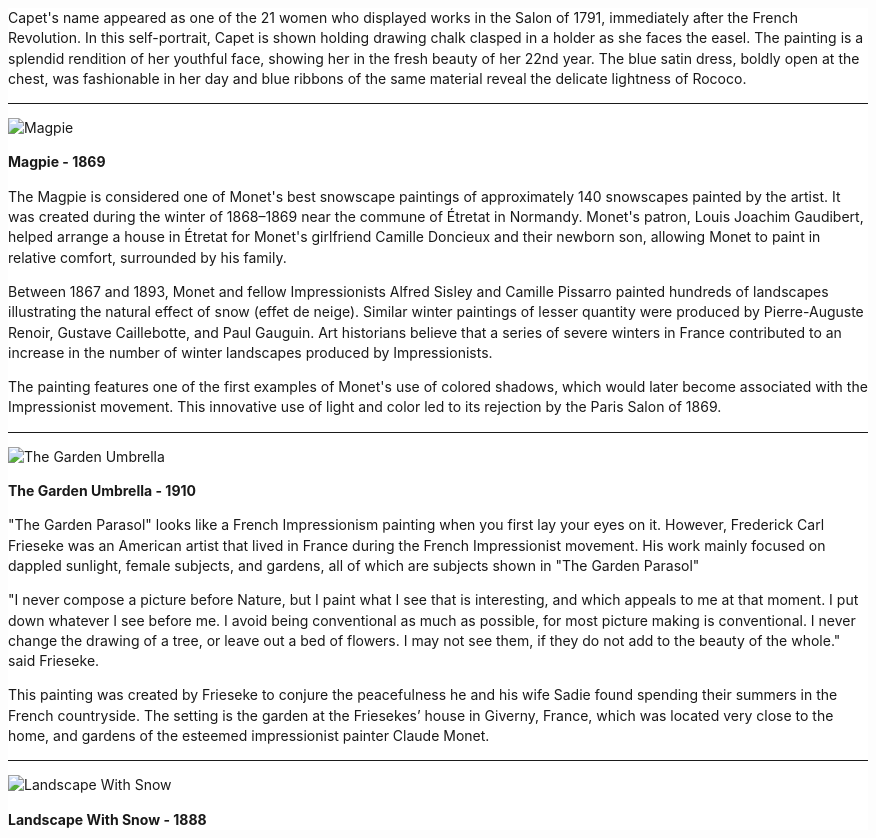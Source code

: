 Capet's name appeared as one of the 21 women who displayed works in the Salon of 1791, immediately after the French Revolution. In this self-portrait, Capet is shown holding drawing chalk clasped in a holder as she faces the easel. The painting is a splendid rendition of her youthful face, showing her in the fresh beauty of her 22nd year. The blue satin dress, boldly open at the chest, was fashionable in her day and blue ribbons of the same material reveal the delicate lightness of Rococo.

---

![Magpie](https://c5.staticflickr.com/6/5482/32082456916_0578418a05.jpg)

**Magpie - 1869**

The Magpie is considered one of Monet's best snowscape paintings of approximately 140 snowscapes painted by the artist. It was created during the winter of 1868–1869 near the commune of Étretat in Normandy. Monet's patron, Louis Joachim Gaudibert, helped arrange a house in Étretat for Monet's girlfriend Camille Doncieux and their newborn son, allowing Monet to paint in relative comfort, surrounded by his family.

Between 1867 and 1893, Monet and fellow Impressionists Alfred Sisley and Camille Pissarro painted hundreds of landscapes illustrating the natural effect of snow (effet de neige). Similar winter paintings of lesser quantity were produced by Pierre-Auguste Renoir, Gustave Caillebotte, and Paul Gauguin. Art historians believe that a series of severe winters in France contributed to an increase in the number of winter landscapes produced by Impressionists.

The painting features one of the first examples of Monet's use of colored shadows, which would later become associated with the Impressionist movement. This innovative use of light and color led to its rejection by the Paris Salon of 1869.

---

![The Garden Umbrella](https://c8.staticflickr.com/1/350/31311325623_522459a9c1.jpg)

**The Garden Umbrella - 1910**

"The Garden Parasol" looks like a French Impressionism painting when you first lay your eyes on it. However, Frederick Carl Frieseke was an American artist that lived in France during the French Impressionist movement. His work mainly focused on dappled sunlight, female subjects, and gardens, all of which are subjects shown in "The Garden Parasol"

"I never compose a picture before Nature, but I paint what I see that is interesting, and which appeals to me at that moment. I put down whatever I see before me. I avoid being conventional as much as possible, for most picture making is conventional. I never change the drawing of a tree, or leave out a bed of flowers. I may not see them, if they do not add to the beauty of the whole." said Frieseke.

This painting was created by Frieseke to conjure the peacefulness he and his wife Sadie found spending their summers in the French countryside. The setting is the garden at the Friesekes’ house in Giverny, France, which was located very close to the home, and gardens of the esteemed impressionist painter Claude Monet.

---

![Landscape With Snow](https://c7.staticflickr.com/1/714/31746222510_f8f3953c6d.jpg)

**Landscape With Snow - 1888**
